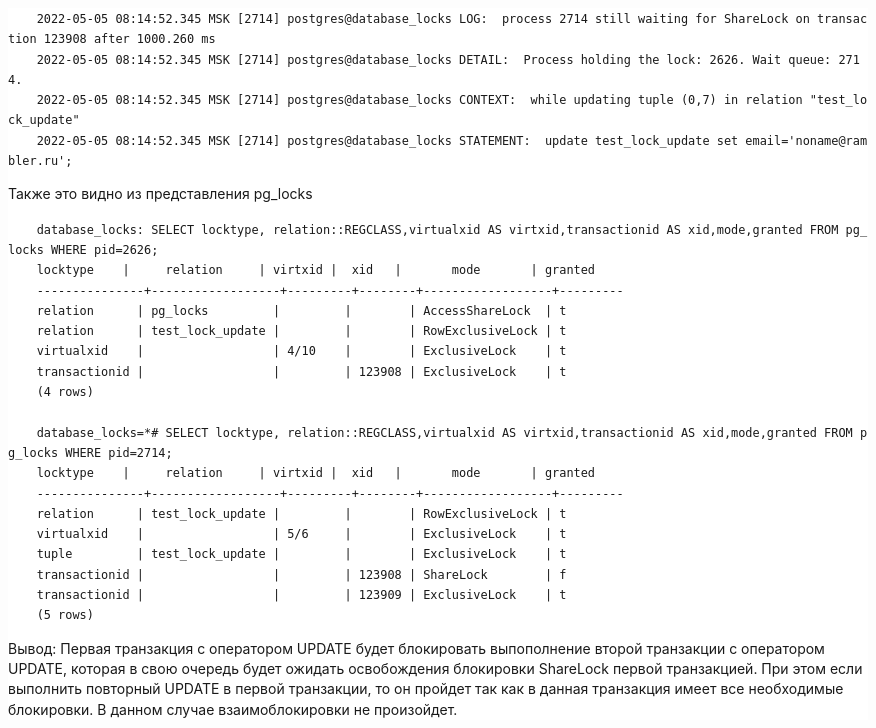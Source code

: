         2022-05-05 08:14:52.345 MSK [2714] postgres@database_locks LOG:  process 2714 still waiting for ShareLock on transaction 123908 after 1000.260 ms
        2022-05-05 08:14:52.345 MSK [2714] postgres@database_locks DETAIL:  Process holding the lock: 2626. Wait queue: 2714.
        2022-05-05 08:14:52.345 MSK [2714] postgres@database_locks CONTEXT:  while updating tuple (0,7) in relation "test_lock_update"
        2022-05-05 08:14:52.345 MSK [2714] postgres@database_locks STATEMENT:  update test_lock_update set email='noname@rambler.ru';

Также это видно из представления pg_locks

        database_locks: SELECT locktype, relation::REGCLASS,virtualxid AS virtxid,transactionid AS xid,mode,granted FROM pg_locks WHERE pid=2626;
        locktype    |     relation     | virtxid |  xid   |       mode       | granted 
        ---------------+------------------+---------+--------+------------------+---------
        relation      | pg_locks         |         |        | AccessShareLock  | t
        relation      | test_lock_update |         |        | RowExclusiveLock | t
        virtualxid    |                  | 4/10    |        | ExclusiveLock    | t
        transactionid |                  |         | 123908 | ExclusiveLock    | t
        (4 rows)

        database_locks=*# SELECT locktype, relation::REGCLASS,virtualxid AS virtxid,transactionid AS xid,mode,granted FROM pg_locks WHERE pid=2714;
        locktype    |     relation     | virtxid |  xid   |       mode       | granted 
        ---------------+------------------+---------+--------+------------------+---------
        relation      | test_lock_update |         |        | RowExclusiveLock | t
        virtualxid    |                  | 5/6     |        | ExclusiveLock    | t
        tuple         | test_lock_update |         |        | ExclusiveLock    | t
        transactionid |                  |         | 123908 | ShareLock        | f
        transactionid |                  |         | 123909 | ExclusiveLock    | t
        (5 rows)


Вывод: Первая транзакция с оператором UPDATE будет блокировать выпополнение второй транзакции с оператором UPDATE, которая в свою очередь будет ожидать освобождения блокировки ShareLock первой транзакцией.
При этом если выполнить повторный UPDATE в первой транзакции, то он пройдет так как в данная транзакция имеет все необходимые блокировки.
В данном случае взаимоблокировки не произойдет.





